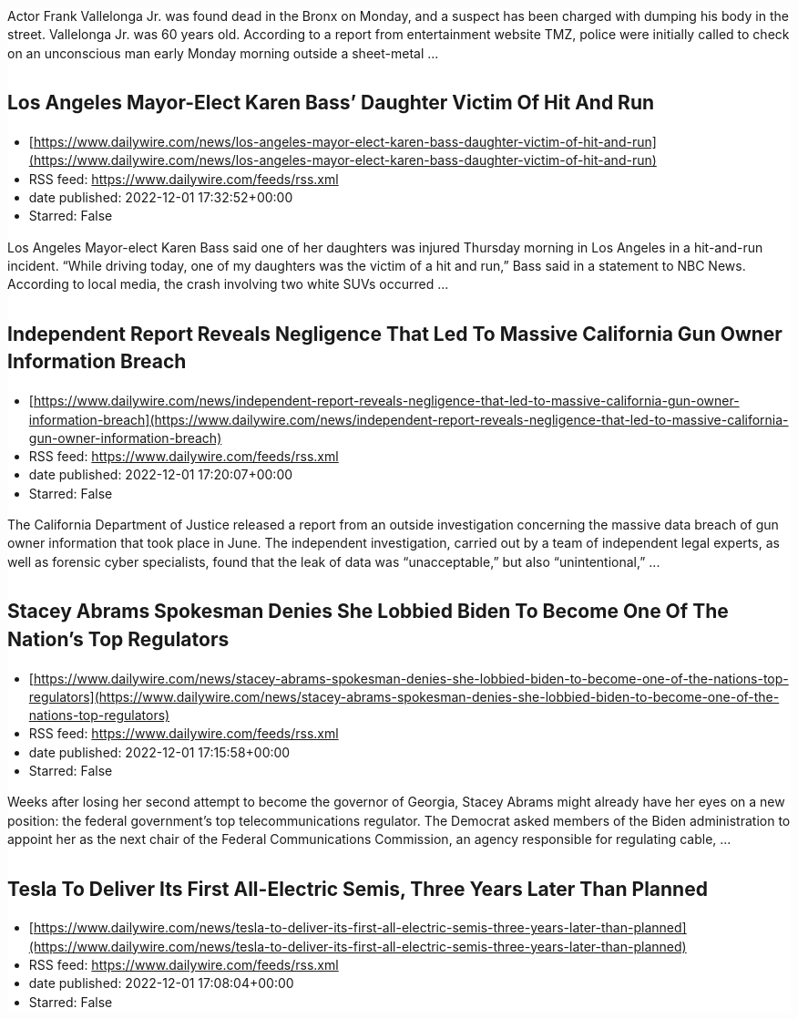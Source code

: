 Actor Frank Vallelonga Jr. was found dead in the Bronx on Monday, and a suspect has been charged with dumping his body in the street. Vallelonga Jr. was 60 years old. According to a report from entertainment website TMZ, police were initially called to check on an unconscious man early Monday morning outside a sheet-metal ...

## Los Angeles Mayor-Elect Karen Bass’ Daughter Victim Of Hit And Run
 - [https://www.dailywire.com/news/los-angeles-mayor-elect-karen-bass-daughter-victim-of-hit-and-run](https://www.dailywire.com/news/los-angeles-mayor-elect-karen-bass-daughter-victim-of-hit-and-run)
 - RSS feed: https://www.dailywire.com/feeds/rss.xml
 - date published: 2022-12-01 17:32:52+00:00
 - Starred: False

Los Angeles Mayor-elect Karen Bass said one of her daughters was injured Thursday morning in Los Angeles in a hit-and-run incident. &#8220;While driving today, one of my daughters was the victim of a hit and run,&#8221; Bass said in a statement to NBC News. According to local media, the crash involving two white SUVs occurred ...

## Independent Report Reveals Negligence That Led To Massive California Gun Owner Information Breach
 - [https://www.dailywire.com/news/independent-report-reveals-negligence-that-led-to-massive-california-gun-owner-information-breach](https://www.dailywire.com/news/independent-report-reveals-negligence-that-led-to-massive-california-gun-owner-information-breach)
 - RSS feed: https://www.dailywire.com/feeds/rss.xml
 - date published: 2022-12-01 17:20:07+00:00
 - Starred: False

The California Department of Justice released a report from an outside investigation concerning the massive data breach of gun owner information that took place in June. The independent investigation, carried out by a team of independent legal experts, as well as forensic cyber specialists, found that the leak of data was “unacceptable,” but also “unintentional,” ...

## Stacey Abrams Spokesman Denies She Lobbied Biden To Become One Of The Nation’s Top Regulators
 - [https://www.dailywire.com/news/stacey-abrams-spokesman-denies-she-lobbied-biden-to-become-one-of-the-nations-top-regulators](https://www.dailywire.com/news/stacey-abrams-spokesman-denies-she-lobbied-biden-to-become-one-of-the-nations-top-regulators)
 - RSS feed: https://www.dailywire.com/feeds/rss.xml
 - date published: 2022-12-01 17:15:58+00:00
 - Starred: False

Weeks after losing her second attempt to become the governor of Georgia, Stacey Abrams might already have her eyes on a new position: the federal government’s top telecommunications regulator. The Democrat asked members of the Biden administration to appoint her as the next chair of the Federal Communications Commission, an agency responsible for regulating cable, ...

## Tesla To Deliver Its First All-Electric Semis, Three Years Later Than Planned
 - [https://www.dailywire.com/news/tesla-to-deliver-its-first-all-electric-semis-three-years-later-than-planned](https://www.dailywire.com/news/tesla-to-deliver-its-first-all-electric-semis-three-years-later-than-planned)
 - RSS feed: https://www.dailywire.com/feeds/rss.xml
 - date published: 2022-12-01 17:08:04+00:00
 - Starred: False
